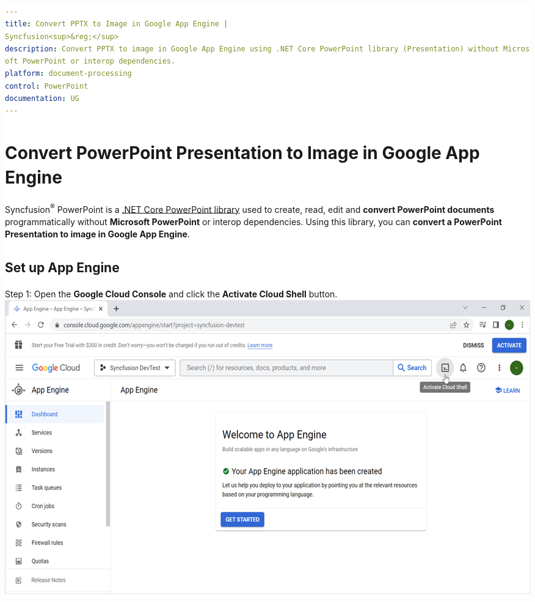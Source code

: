```yaml
---
title: Convert PPTX to Image in Google App Engine | 
Syncfusion<sup>&reg;</sup>
description: Convert PPTX to image in Google App Engine using .NET Core PowerPoint library (Presentation) without Microsoft PowerPoint or interop dependencies.
platform: document-processing
control: PowerPoint
documentation: UG
---
```


# Convert PowerPoint Presentation to Image in Google App Engine


Syncfusion<sup>&reg;</sup> PowerPoint is a [.NET Core PowerPoint library](https://www.syncfusion.com/document-processing/powerpoint-framework/net-core) used to create, read, edit and **convert PowerPoint documents** programmatically without **Microsoft PowerPoint** or interop dependencies. Using this library, you can **convert a PowerPoint Presentation to image in Google App Engine**.

## Set up App Engine

Step 1: Open the **Google Cloud Console** and click the **Activate Cloud Shell** button.
![Activate Cloud Shell](GCP_Images/Activate-Cloud-Shell-PowerPoint-Presentation-to-PDF.png)
